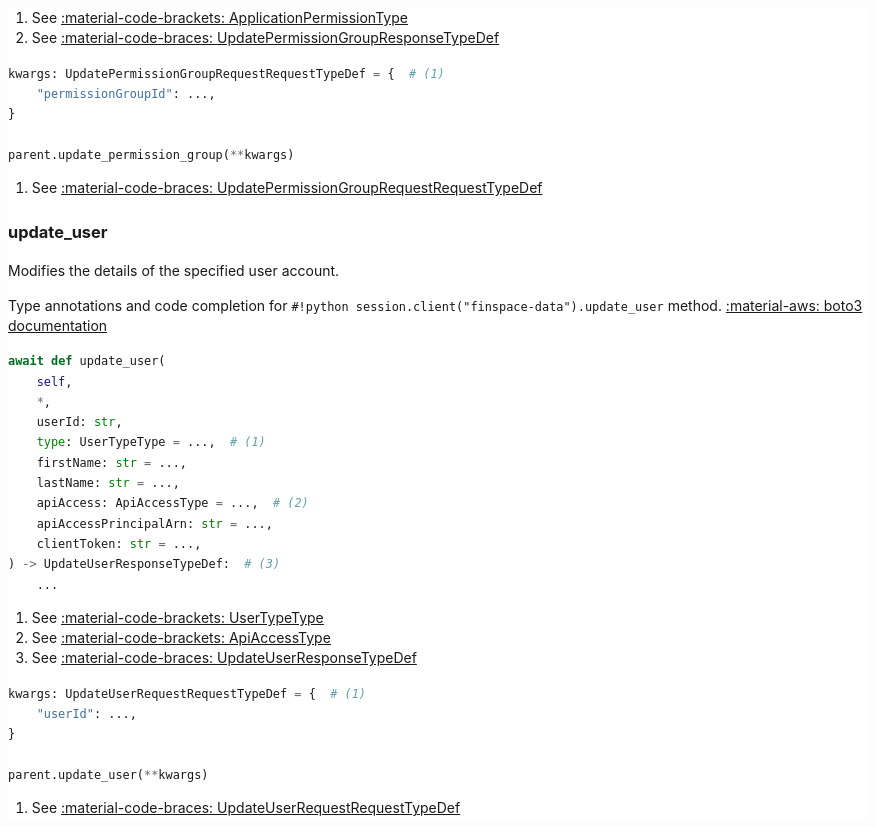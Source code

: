 1. See [:material-code-brackets: ApplicationPermissionType](./literals.md#applicationpermissiontype) 
2. See [:material-code-braces: UpdatePermissionGroupResponseTypeDef](./type_defs.md#updatepermissiongroupresponsetypedef) 


```python title="Usage example with kwargs"
kwargs: UpdatePermissionGroupRequestRequestTypeDef = {  # (1)
    "permissionGroupId": ...,
}

parent.update_permission_group(**kwargs)
```

1. See [:material-code-braces: UpdatePermissionGroupRequestRequestTypeDef](./type_defs.md#updatepermissiongrouprequestrequesttypedef) 

### update\_user

Modifies the details of the specified user account.

Type annotations and code completion for `#!python session.client("finspace-data").update_user` method.
[:material-aws: boto3 documentation](https://boto3.amazonaws.com/v1/documentation/api/latest/reference/services/finspace-data.html#FinSpaceData.Client.update_user)

```python title="Method definition"
await def update_user(
    self,
    *,
    userId: str,
    type: UserTypeType = ...,  # (1)
    firstName: str = ...,
    lastName: str = ...,
    apiAccess: ApiAccessType = ...,  # (2)
    apiAccessPrincipalArn: str = ...,
    clientToken: str = ...,
) -> UpdateUserResponseTypeDef:  # (3)
    ...
```

1. See [:material-code-brackets: UserTypeType](./literals.md#usertypetype) 
2. See [:material-code-brackets: ApiAccessType](./literals.md#apiaccesstype) 
3. See [:material-code-braces: UpdateUserResponseTypeDef](./type_defs.md#updateuserresponsetypedef) 


```python title="Usage example with kwargs"
kwargs: UpdateUserRequestRequestTypeDef = {  # (1)
    "userId": ...,
}

parent.update_user(**kwargs)
```

1. See [:material-code-braces: UpdateUserRequestRequestTypeDef](./type_defs.md#updateuserrequestrequesttypedef) 
